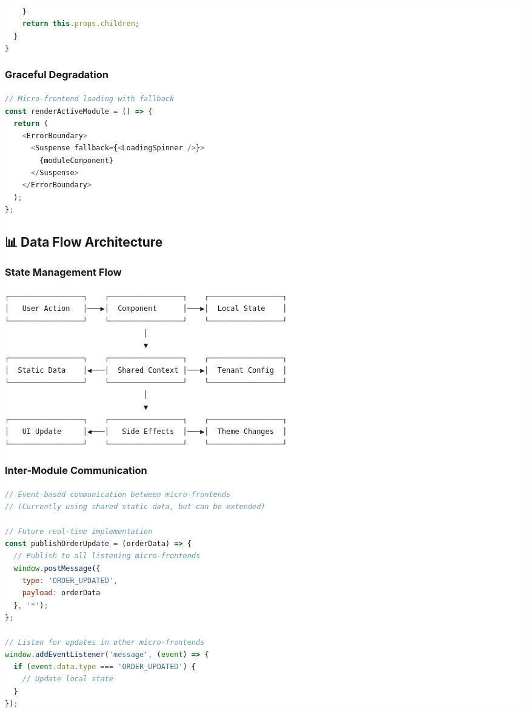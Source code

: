 ```javascript
    }
    return this.props.children;
  }
}
```

### Graceful Degradation
```javascript
// Micro-frontend loading with fallback
const renderActiveModule = () => {
  return (
    <ErrorBoundary>
      <Suspense fallback={<LoadingSpinner />}>
        {moduleComponent}
      </Suspense>
    </ErrorBoundary>
  );
};
```

## 📊 Data Flow Architecture

### State Management Flow
```
┌─────────────────┐    ┌─────────────────┐    ┌─────────────────┐
│   User Action   │───▶│  Component      │───▶│  Local State    │
└─────────────────┘    └─────────────────┘    └─────────────────┘
                                │
                                ▼
┌─────────────────┐    ┌─────────────────┐    ┌─────────────────┐
│  Static Data    │◀───│  Shared Context │───▶│  Tenant Config  │
└─────────────────┘    └─────────────────┘    └─────────────────┘
                                │
                                ▼
┌─────────────────┐    ┌─────────────────┐    ┌─────────────────┐
│   UI Update     │◀───│   Side Effects  │───▶│  Theme Changes  │
└─────────────────┘    └─────────────────┘    └─────────────────┘
```

### Inter-Module Communication
```javascript
// Event-based communication between micro-frontends
// (Currently using shared static data, but can be extended)

// Future real-time implementation
const publishOrderUpdate = (orderData) => {
  // Publish to all listening micro-frontends
  window.postMessage({
    type: 'ORDER_UPDATED',
    payload: orderData
  }, '*');
};

// Listen for updates in other micro-frontends
window.addEventListener('message', (event) => {
  if (event.data.type === 'ORDER_UPDATED') {
    // Update local state
  }
});
```
